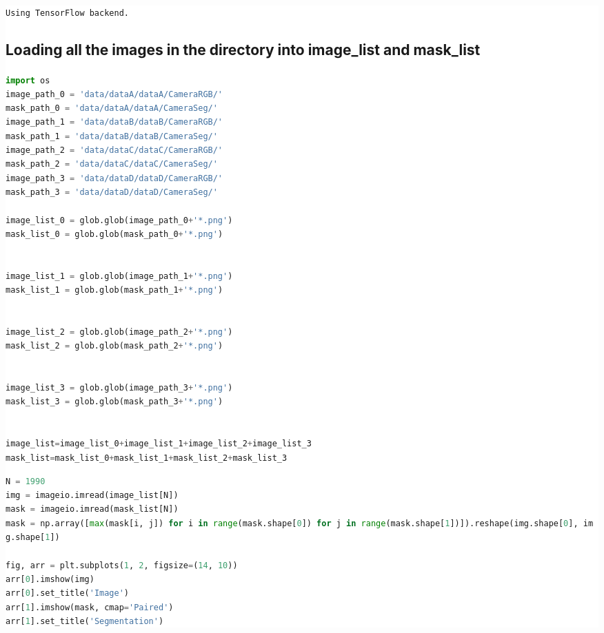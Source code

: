     Using TensorFlow backend.


## Loading all the images in the directory into image_list and mask_list


```python
import os
image_path_0 = 'data/dataA/dataA/CameraRGB/'
mask_path_0 = 'data/dataA/dataA/CameraSeg/'
image_path_1 = 'data/dataB/dataB/CameraRGB/'
mask_path_1 = 'data/dataB/dataB/CameraSeg/'
image_path_2 = 'data/dataC/dataC/CameraRGB/'
mask_path_2 = 'data/dataC/dataC/CameraSeg/'
image_path_3 = 'data/dataD/dataD/CameraRGB/'
mask_path_3 = 'data/dataD/dataD/CameraSeg/'

image_list_0 = glob.glob(image_path_0+'*.png')
mask_list_0 = glob.glob(mask_path_0+'*.png')


image_list_1 = glob.glob(image_path_1+'*.png')
mask_list_1 = glob.glob(mask_path_1+'*.png')


image_list_2 = glob.glob(image_path_2+'*.png')
mask_list_2 = glob.glob(mask_path_2+'*.png')


image_list_3 = glob.glob(image_path_3+'*.png')
mask_list_3 = glob.glob(mask_path_3+'*.png')


image_list=image_list_0+image_list_1+image_list_2+image_list_3
mask_list=mask_list_0+mask_list_1+mask_list_2+mask_list_3
```


```python
N = 1990
img = imageio.imread(image_list[N])
mask = imageio.imread(mask_list[N])
mask = np.array([max(mask[i, j]) for i in range(mask.shape[0]) for j in range(mask.shape[1])]).reshape(img.shape[0], img.shape[1])

fig, arr = plt.subplots(1, 2, figsize=(14, 10))
arr[0].imshow(img)
arr[0].set_title('Image')
arr[1].imshow(mask, cmap='Paired')
arr[1].set_title('Segmentation')
```

